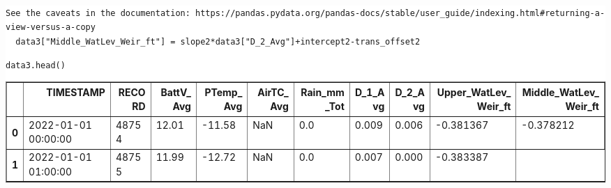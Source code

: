     See the caveats in the documentation: https://pandas.pydata.org/pandas-docs/stable/user_guide/indexing.html#returning-a-view-versus-a-copy
      data3["Middle_WatLev_Weir_ft"] = slope2*data3["D_2_Avg"]+intercept2-trans_offset2
    


```python
data3.head()
```




<div>
<style scoped>
    .dataframe tbody tr th:only-of-type {
        vertical-align: middle;
    }

    .dataframe tbody tr th {
        vertical-align: top;
    }

    .dataframe thead th {
        text-align: right;
    }
</style>
<table border="1" class="dataframe">
  <thead>
    <tr style="text-align: right;">
      <th></th>
      <th>TIMESTAMP</th>
      <th>RECORD</th>
      <th>BattV_Avg</th>
      <th>PTemp_Avg</th>
      <th>AirTC_Avg</th>
      <th>Rain_mm_Tot</th>
      <th>D_1_Avg</th>
      <th>D_2_Avg</th>
      <th>Upper_WatLev_Weir_ft</th>
      <th>Middle_WatLev_Weir_ft</th>
    </tr>
  </thead>
  <tbody>
    <tr>
      <th>0</th>
      <td>2022-01-01 00:00:00</td>
      <td>48754</td>
      <td>12.01</td>
      <td>-11.58</td>
      <td>NaN</td>
      <td>0.0</td>
      <td>0.009</td>
      <td>0.006</td>
      <td>-0.381367</td>
      <td>-0.378212</td>
    </tr>
    <tr>
      <th>1</th>
      <td>2022-01-01 01:00:00</td>
      <td>48755</td>
      <td>11.99</td>
      <td>-12.72</td>
      <td>NaN</td>
      <td>0.0</td>
      <td>0.007</td>
      <td>0.000</td>
      <td>-0.383387</td>